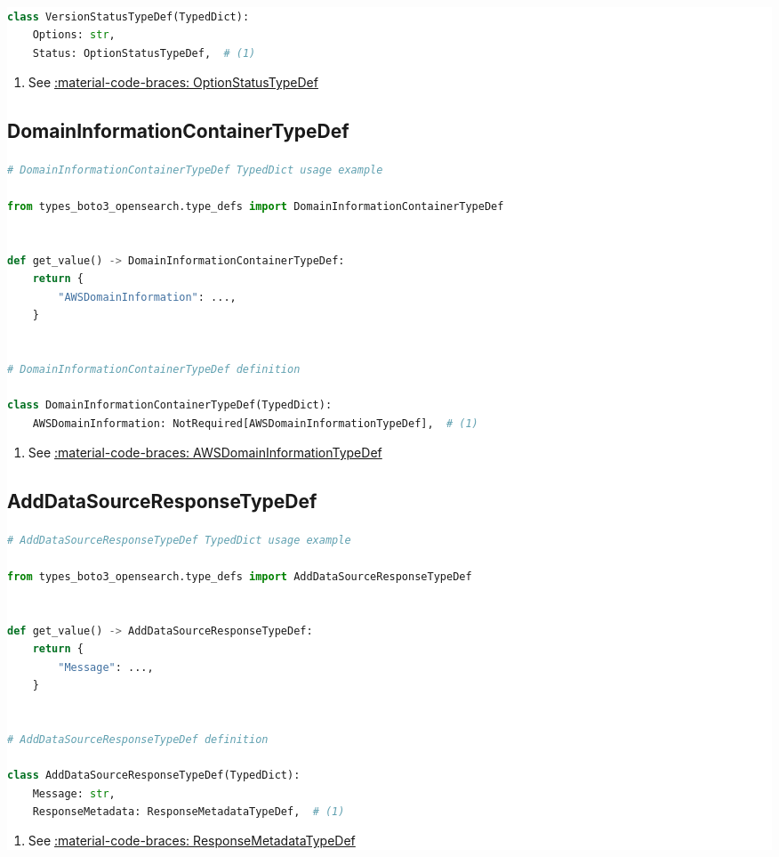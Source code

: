 ```python
class VersionStatusTypeDef(TypedDict):
    Options: str,
    Status: OptionStatusTypeDef,  # (1)
```

1. See [:material-code-braces: OptionStatusTypeDef](./type_defs.md#optionstatustypedef)

## DomainInformationContainerTypeDef

```python
# DomainInformationContainerTypeDef TypedDict usage example

from types_boto3_opensearch.type_defs import DomainInformationContainerTypeDef


def get_value() -> DomainInformationContainerTypeDef:
    return {
        "AWSDomainInformation": ...,
    }


# DomainInformationContainerTypeDef definition

class DomainInformationContainerTypeDef(TypedDict):
    AWSDomainInformation: NotRequired[AWSDomainInformationTypeDef],  # (1)
```

1. See [:material-code-braces: AWSDomainInformationTypeDef](./type_defs.md#awsdomaininformationtypedef)

## AddDataSourceResponseTypeDef

```python
# AddDataSourceResponseTypeDef TypedDict usage example

from types_boto3_opensearch.type_defs import AddDataSourceResponseTypeDef


def get_value() -> AddDataSourceResponseTypeDef:
    return {
        "Message": ...,
    }


# AddDataSourceResponseTypeDef definition

class AddDataSourceResponseTypeDef(TypedDict):
    Message: str,
    ResponseMetadata: ResponseMetadataTypeDef,  # (1)
```

1. See [:material-code-braces: ResponseMetadataTypeDef](./type_defs.md#responsemetadatatypedef)
